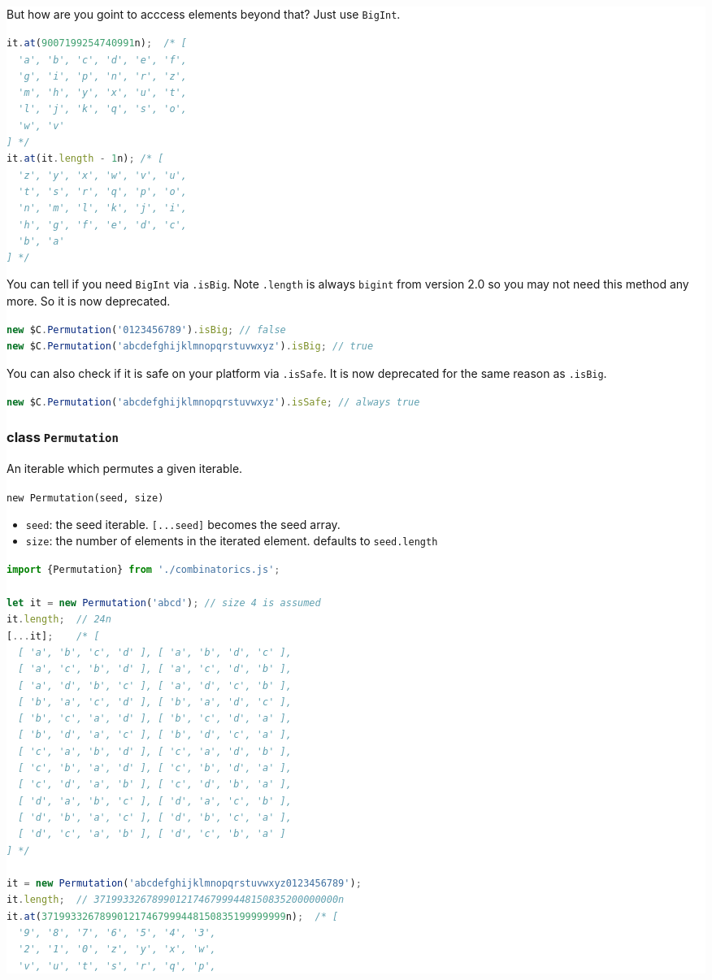 But how are you goint to acccess elements beyond that?  Just use `BigInt`.

```javascript
it.at(9007199254740991n);  /* [
  'a', 'b', 'c', 'd', 'e', 'f',
  'g', 'i', 'p', 'n', 'r', 'z',
  'm', 'h', 'y', 'x', 'u', 't',
  'l', 'j', 'k', 'q', 's', 'o',
  'w', 'v'
] */
it.at(it.length - 1n); /* [
  'z', 'y', 'x', 'w', 'v', 'u',
  't', 's', 'r', 'q', 'p', 'o',
  'n', 'm', 'l', 'k', 'j', 'i',
  'h', 'g', 'f', 'e', 'd', 'c',
  'b', 'a'
] */
```

You can tell if you need `BigInt` via `.isBig`.  Note `.length` is always `bigint` from version 2.0 so you may not need this method any more.  So it is now deprecated.

```javascript
new $C.Permutation('0123456789').isBig; // false
new $C.Permutation('abcdefghijklmnopqrstuvwxyz').isBig; // true
```

You can also check if it is safe on your platform via `.isSafe`.  It is now deprecated for the same reason as `.isBig`.

```javascript
new $C.Permutation('abcdefghijklmnopqrstuvwxyz').isSafe; // always true
```

### class `Permutation`

An iterable which permutes a given iterable.

`new Permutation(seed, size)`

* `seed`: the seed iterable.   `[...seed]` becomes the seed array.
* `size`: the number of elements in the iterated element.  defaults to `seed.length`

````javascript
import {Permutation} from './combinatorics.js';

let it = new Permutation('abcd'); // size 4 is assumed
it.length;  // 24n
[...it];    /* [
  [ 'a', 'b', 'c', 'd' ], [ 'a', 'b', 'd', 'c' ],
  [ 'a', 'c', 'b', 'd' ], [ 'a', 'c', 'd', 'b' ],
  [ 'a', 'd', 'b', 'c' ], [ 'a', 'd', 'c', 'b' ],
  [ 'b', 'a', 'c', 'd' ], [ 'b', 'a', 'd', 'c' ],
  [ 'b', 'c', 'a', 'd' ], [ 'b', 'c', 'd', 'a' ],
  [ 'b', 'd', 'a', 'c' ], [ 'b', 'd', 'c', 'a' ],
  [ 'c', 'a', 'b', 'd' ], [ 'c', 'a', 'd', 'b' ],
  [ 'c', 'b', 'a', 'd' ], [ 'c', 'b', 'd', 'a' ],
  [ 'c', 'd', 'a', 'b' ], [ 'c', 'd', 'b', 'a' ],
  [ 'd', 'a', 'b', 'c' ], [ 'd', 'a', 'c', 'b' ],
  [ 'd', 'b', 'a', 'c' ], [ 'd', 'b', 'c', 'a' ],
  [ 'd', 'c', 'a', 'b' ], [ 'd', 'c', 'b', 'a' ]
] */

it = new Permutation('abcdefghijklmnopqrstuvwxyz0123456789');
it.length;  // 371993326789901217467999448150835200000000n
it.at(371993326789901217467999448150835199999999n);  /* [
  '9', '8', '7', '6', '5', '4', '3',
  '2', '1', '0', 'z', 'y', 'x', 'w',
  'v', 'u', 't', 's', 'r', 'q', 'p',
````

[Internet Explorer has officially retired]: https://blogs.windows.com/windowsexperience/2022/06/15/internet-explorer-11-has-retired-and-is-officially-out-of-support-what-you-need-to-know/
[in every JavaScript environment]: https://developer.mozilla.org/en-US/docs/Web/JavaScript/Reference/Global_Objects/BigInt
[swift-combinatorics]: https://github.com/dankogai/swift-combinatorics
[factoradic]: https://en.wikipedia.org/wiki/Factorial_number_system
[combinadic]: https://en.wikipedia.org/wiki/Combinatorial_number_system
[Fisher–Yates shuffle]: https://en.wikipedia.org/wiki/Fisher–Yates_shuffle
[cartesian Product]: https://en.wikipedia.org/wiki/Cartesian_product
[BigInt]: https://developer.mozilla.org/en-US/docs/Web/JavaScript/Reference/Global_Objects/BigInt
[js-xiterable]: https://github.com/dankogai/js-xiterable